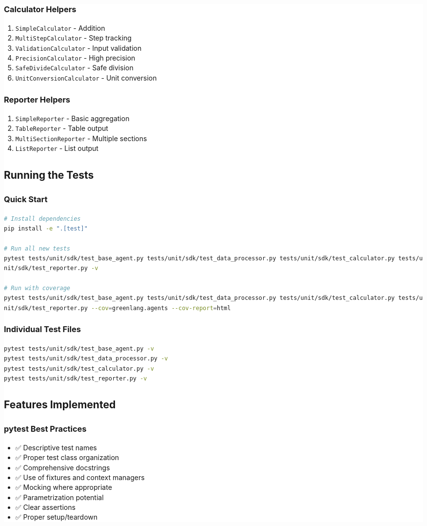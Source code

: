 ### Calculator Helpers
1. `SimpleCalculator` - Addition
2. `MultiStepCalculator` - Step tracking
3. `ValidationCalculator` - Input validation
4. `PrecisionCalculator` - High precision
5. `SafeDivideCalculator` - Safe division
6. `UnitConversionCalculator` - Unit conversion

### Reporter Helpers
1. `SimpleReporter` - Basic aggregation
2. `TableReporter` - Table output
3. `MultiSectionReporter` - Multiple sections
4. `ListReporter` - List output

## Running the Tests

### Quick Start
```bash
# Install dependencies
pip install -e ".[test]"

# Run all new tests
pytest tests/unit/sdk/test_base_agent.py tests/unit/sdk/test_data_processor.py tests/unit/sdk/test_calculator.py tests/unit/sdk/test_reporter.py -v

# Run with coverage
pytest tests/unit/sdk/test_base_agent.py tests/unit/sdk/test_data_processor.py tests/unit/sdk/test_calculator.py tests/unit/sdk/test_reporter.py --cov=greenlang.agents --cov-report=html
```

### Individual Test Files
```bash
pytest tests/unit/sdk/test_base_agent.py -v
pytest tests/unit/sdk/test_data_processor.py -v
pytest tests/unit/sdk/test_calculator.py -v
pytest tests/unit/sdk/test_reporter.py -v
```

## Features Implemented

### pytest Best Practices
- ✅ Descriptive test names
- ✅ Proper test class organization
- ✅ Comprehensive docstrings
- ✅ Use of fixtures and context managers
- ✅ Mocking where appropriate
- ✅ Parametrization potential
- ✅ Clear assertions
- ✅ Proper setup/teardown
